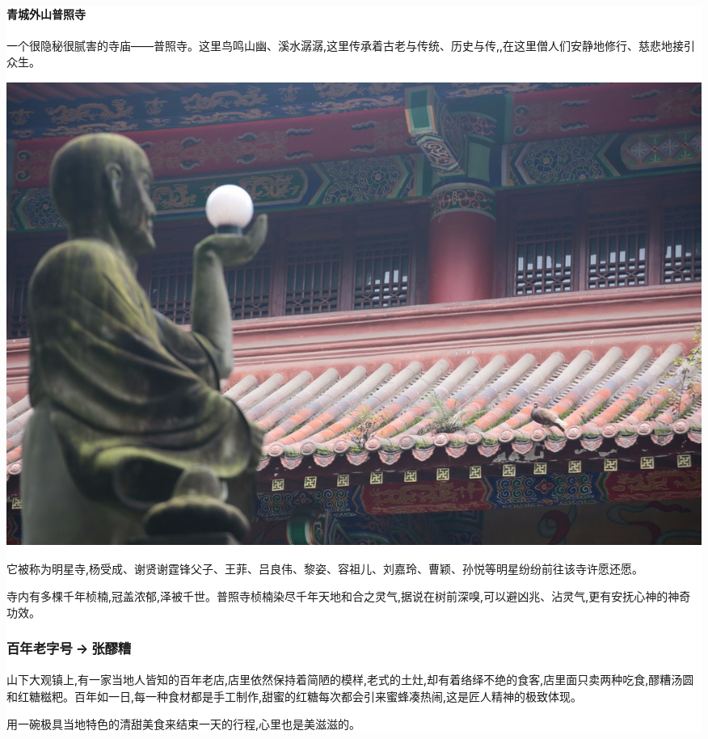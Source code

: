 
#### 青城外山普照寺

一个很隐秘很腻害的寺庙——普照寺。这里鸟鸣山幽、溪水潺潺,这里传承着古老与传统、历史与传,,在这里僧人们安静地修行、慈悲地接引众生。

![](/images/tourism/成都/普照寺.jpeg)

它被称为明星寺,杨受成、谢贤谢霆锋父子、王菲、吕良伟、黎姿、容祖儿、刘嘉玲、曹颖、孙悦等明星纷纷前往该寺许愿还愿。

寺内有多棵千年桢楠,冠盖浓郁,泽被千世。普照寺桢楠染尽千年天地和合之灵气,据说在树前深嗅,可以避凶兆、沾灵气,更有安抚心神的神奇功效。


### 百年老字号 -> 张醪糟

山下大观镇上,有一家当地人皆知的百年老店,店里依然保持着简陋的模样,老式的土灶,却有着络绎不绝的食客,店里面只卖两种吃食,醪糟汤圆和红糖糍粑。百年如一日,每一种食材都是手工制作,甜蜜的红糖每次都会引来蜜蜂凑热闹,这是匠人精神的极致体现。

用一碗极具当地特色的清甜美食来结束一天的行程,心里也是美滋滋的。
